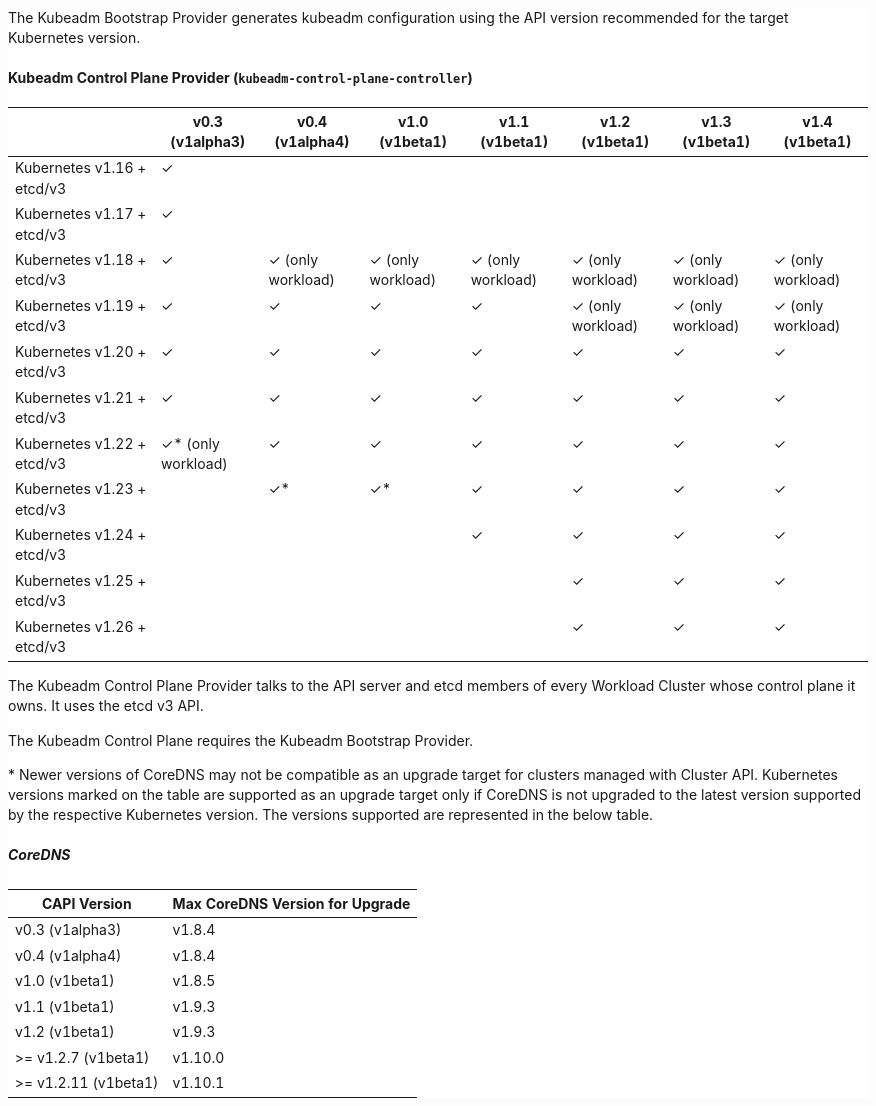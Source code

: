 The Kubeadm Bootstrap Provider generates kubeadm configuration using the API version recommended for the target Kubernetes version.

#### Kubeadm Control Plane Provider (`kubeadm-control-plane-controller`)

|                            |  v0.3 (v1alpha3)     |  v0.4 (v1alpha4)     |  v1.0 (v1beta1)     | v1.1 (v1beta1)    | v1.2 (v1beta1)    | v1.3 (v1beta1)    | v1.4 (v1beta1)    |
|----------------------------|----------------------|----------------------|---------------------|-------------------|-------------------|-------------------|-------------------|
| Kubernetes v1.16 + etcd/v3 | ✓                    |                      |                     |                   |                   |                   |                   |
| Kubernetes v1.17 + etcd/v3 | ✓                    |                      |                     |                   |                   |                   |                   |
| Kubernetes v1.18 + etcd/v3 | ✓                    | ✓ (only workload)    | ✓ (only workload)   | ✓ (only workload) | ✓ (only workload) | ✓ (only workload) | ✓ (only workload) |
| Kubernetes v1.19 + etcd/v3 | ✓                    | ✓                    | ✓                   | ✓                 | ✓ (only workload) | ✓ (only workload) | ✓ (only workload) |
| Kubernetes v1.20 + etcd/v3 | ✓                    | ✓                    | ✓                   | ✓                 | ✓                 | ✓                 | ✓                 |
| Kubernetes v1.21 + etcd/v3 | ✓                    | ✓                    | ✓                   | ✓                 | ✓                 | ✓                 | ✓                 |
| Kubernetes v1.22 + etcd/v3 | ✓* (only workload)   | ✓                    | ✓                   | ✓                 | ✓                 | ✓                 | ✓                 |
| Kubernetes v1.23 + etcd/v3 |                      | ✓*                   | ✓*                  | ✓                 | ✓                 | ✓                 | ✓                 |
| Kubernetes v1.24 + etcd/v3 |                      |                      |                     | ✓                 | ✓                 | ✓                 | ✓                 |
| Kubernetes v1.25 + etcd/v3 |                      |                      |                     |                   | ✓                 | ✓                 | ✓                 |
| Kubernetes v1.26 + etcd/v3 |                      |                      |                     |                   | ✓                 | ✓                 | ✓                 |

The Kubeadm Control Plane Provider talks to the API server and etcd members of every Workload Cluster whose control plane it owns. It uses the etcd v3 API.

The Kubeadm Control Plane requires the Kubeadm Bootstrap Provider.

\*  Newer versions of CoreDNS may not be compatible as an upgrade target for clusters managed with Cluster API. Kubernetes versions marked on the table are supported as an upgrade target only if CoreDNS is not upgraded to the latest version supported by the respective Kubernetes version. The versions supported are represented in the below table.

##### CoreDNS

| CAPI Version         | Max CoreDNS Version for Upgrade |
|----------------------|---------------------------------|
| v0.3 (v1alpha3)      | v1.8.4                          |
| v0.4 (v1alpha4)      | v1.8.4                          |
| v1.0 (v1beta1)       | v1.8.5                          |
| v1.1 (v1beta1)       | v1.9.3                          |
| v1.2 (v1beta1)       | v1.9.3                          |
| >= v1.2.7 (v1beta1)  | v1.10.0                         |
| >= v1.2.11 (v1beta1) | v1.10.1                         |
